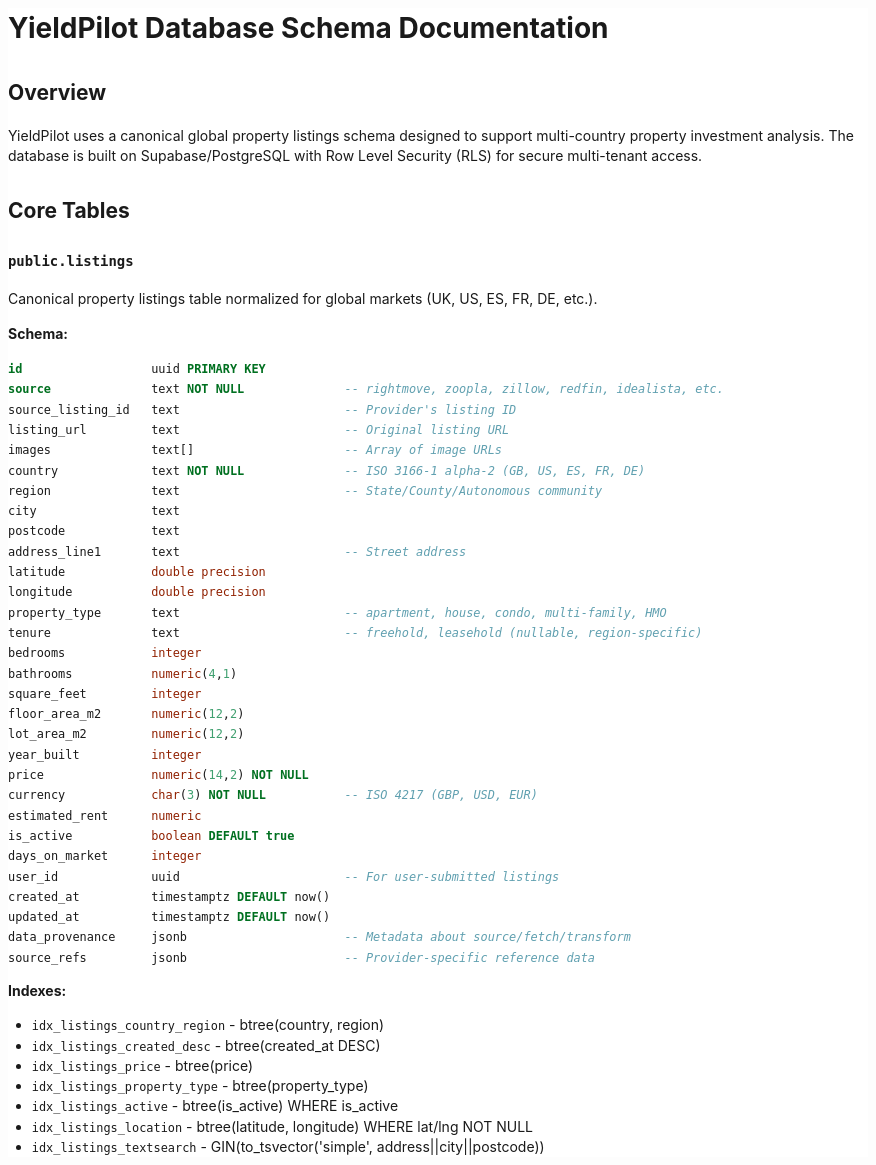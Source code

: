 # YieldPilot Database Schema Documentation

## Overview

YieldPilot uses a canonical global property listings schema designed to support multi-country property investment analysis. The database is built on Supabase/PostgreSQL with Row Level Security (RLS) for secure multi-tenant access.

## Core Tables

### `public.listings`

Canonical property listings table normalized for global markets (UK, US, ES, FR, DE, etc.).

**Schema:**
```sql
id                  uuid PRIMARY KEY
source              text NOT NULL              -- rightmove, zoopla, zillow, redfin, idealista, etc.
source_listing_id   text                       -- Provider's listing ID
listing_url         text                       -- Original listing URL
images              text[]                     -- Array of image URLs
country             text NOT NULL              -- ISO 3166-1 alpha-2 (GB, US, ES, FR, DE)
region              text                       -- State/County/Autonomous community
city                text
postcode            text
address_line1       text                       -- Street address
latitude            double precision
longitude           double precision
property_type       text                       -- apartment, house, condo, multi-family, HMO
tenure              text                       -- freehold, leasehold (nullable, region-specific)
bedrooms            integer
bathrooms           numeric(4,1)
square_feet         integer
floor_area_m2       numeric(12,2)
lot_area_m2         numeric(12,2)
year_built          integer
price               numeric(14,2) NOT NULL
currency            char(3) NOT NULL           -- ISO 4217 (GBP, USD, EUR)
estimated_rent      numeric
is_active           boolean DEFAULT true
days_on_market      integer
user_id             uuid                       -- For user-submitted listings
created_at          timestamptz DEFAULT now()
updated_at          timestamptz DEFAULT now()
data_provenance     jsonb                      -- Metadata about source/fetch/transform
source_refs         jsonb                      -- Provider-specific reference data
```

**Indexes:**
- `idx_listings_country_region` - btree(country, region)
- `idx_listings_created_desc` - btree(created_at DESC)
- `idx_listings_price` - btree(price)
- `idx_listings_property_type` - btree(property_type)
- `idx_listings_active` - btree(is_active) WHERE is_active
- `idx_listings_location` - btree(latitude, longitude) WHERE lat/lng NOT NULL
- `idx_listings_textsearch` - GIN(to_tsvector('simple', address||city||postcode))
